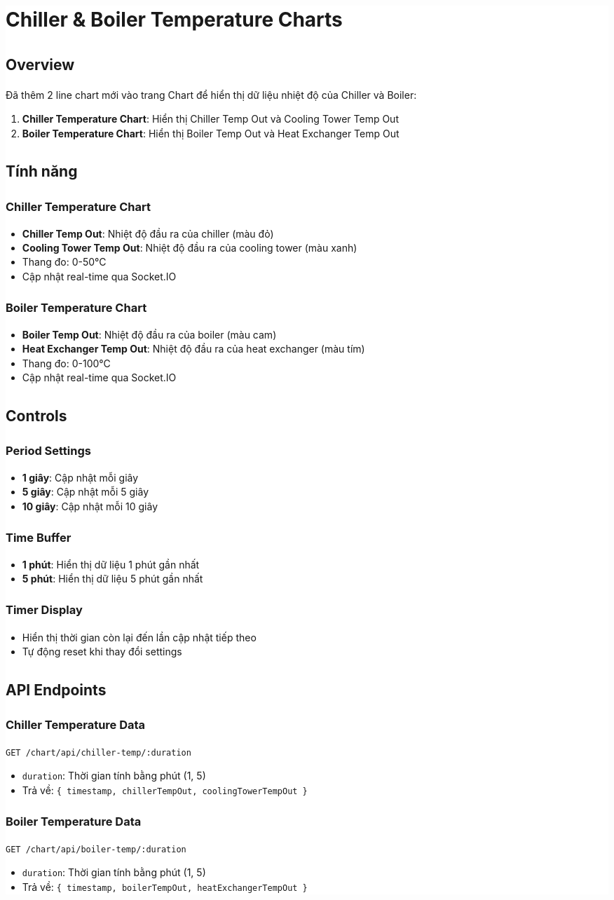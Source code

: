 # Chiller & Boiler Temperature Charts

## Overview
Đã thêm 2 line chart mới vào trang Chart để hiển thị dữ liệu nhiệt độ của Chiller và Boiler:

1. **Chiller Temperature Chart**: Hiển thị Chiller Temp Out và Cooling Tower Temp Out
2. **Boiler Temperature Chart**: Hiển thị Boiler Temp Out và Heat Exchanger Temp Out

## Tính năng

### Chiller Temperature Chart
- **Chiller Temp Out**: Nhiệt độ đầu ra của chiller (màu đỏ)
- **Cooling Tower Temp Out**: Nhiệt độ đầu ra của cooling tower (màu xanh)
- Thang đo: 0-50°C
- Cập nhật real-time qua Socket.IO

### Boiler Temperature Chart
- **Boiler Temp Out**: Nhiệt độ đầu ra của boiler (màu cam)
- **Heat Exchanger Temp Out**: Nhiệt độ đầu ra của heat exchanger (màu tím)
- Thang đo: 0-100°C
- Cập nhật real-time qua Socket.IO

## Controls

### Period Settings
- **1 giây**: Cập nhật mỗi giây
- **5 giây**: Cập nhật mỗi 5 giây
- **10 giây**: Cập nhật mỗi 10 giây

### Time Buffer
- **1 phút**: Hiển thị dữ liệu 1 phút gần nhất
- **5 phút**: Hiển thị dữ liệu 5 phút gần nhất

### Timer Display
- Hiển thị thời gian còn lại đến lần cập nhật tiếp theo
- Tự động reset khi thay đổi settings

## API Endpoints

### Chiller Temperature Data
```
GET /chart/api/chiller-temp/:duration
```
- `duration`: Thời gian tính bằng phút (1, 5)
- Trả về: `{ timestamp, chillerTempOut, coolingTowerTempOut }`

### Boiler Temperature Data
```
GET /chart/api/boiler-temp/:duration
```
- `duration`: Thời gian tính bằng phút (1, 5)
- Trả về: `{ timestamp, boilerTempOut, heatExchangerTempOut }`
